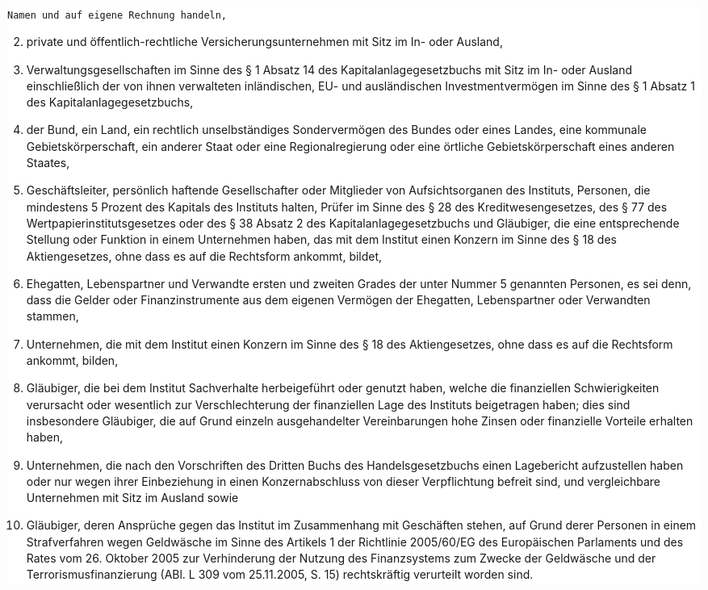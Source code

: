     Namen und auf eigene Rechnung handeln,


2.  private und öffentlich-rechtliche Versicherungsunternehmen mit Sitz im
    In- oder Ausland,


3.  Verwaltungsgesellschaften im Sinne des § 1 Absatz 14 des
    Kapitalanlagegesetzbuchs mit Sitz im In- oder Ausland einschließlich
    der von ihnen verwalteten inländischen, EU- und ausländischen
    Investmentvermögen im Sinne des § 1 Absatz 1 des
    Kapitalanlagegesetzbuchs,


4.  der Bund, ein Land, ein rechtlich unselbständiges Sondervermögen des
    Bundes oder eines Landes, eine kommunale Gebietskörperschaft, ein
    anderer Staat oder eine Regionalregierung oder eine örtliche
    Gebietskörperschaft eines anderen Staates,


5.  Geschäftsleiter, persönlich haftende Gesellschafter oder Mitglieder
    von Aufsichtsorganen des Instituts, Personen, die mindestens 5 Prozent
    des Kapitals des Instituts halten, Prüfer im Sinne des § 28 des
    Kreditwesengesetzes, des § 77 des Wertpapierinstitutsgesetzes oder des
    § 38 Absatz 2 des Kapitalanlagegesetzbuchs und Gläubiger, die eine
    entsprechende Stellung oder Funktion in einem Unternehmen haben, das
    mit dem Institut einen Konzern im Sinne des § 18 des Aktiengesetzes,
    ohne dass es auf die Rechtsform ankommt, bildet,


6.  Ehegatten, Lebenspartner und Verwandte ersten und zweiten Grades der
    unter Nummer 5 genannten Personen, es sei denn, dass die Gelder oder
    Finanzinstrumente aus dem eigenen Vermögen der Ehegatten,
    Lebenspartner oder Verwandten stammen,


7.  Unternehmen, die mit dem Institut einen Konzern im Sinne des § 18 des
    Aktiengesetzes, ohne dass es auf die Rechtsform ankommt, bilden,


8.  Gläubiger, die bei dem Institut Sachverhalte herbeigeführt oder
    genutzt haben, welche die finanziellen Schwierigkeiten verursacht oder
    wesentlich zur Verschlechterung der finanziellen Lage des Instituts
    beigetragen haben; dies sind insbesondere Gläubiger, die auf Grund
    einzeln ausgehandelter Vereinbarungen hohe Zinsen oder finanzielle
    Vorteile erhalten haben,


9.  Unternehmen, die nach den Vorschriften des Dritten Buchs des
    Handelsgesetzbuchs einen Lagebericht aufzustellen haben oder nur wegen
    ihrer Einbeziehung in einen Konzernabschluss von dieser Verpflichtung
    befreit sind, und vergleichbare Unternehmen mit Sitz im Ausland sowie


10. Gläubiger, deren Ansprüche gegen das Institut im Zusammenhang mit
    Geschäften stehen, auf Grund derer Personen in einem Strafverfahren
    wegen Geldwäsche im Sinne des Artikels 1 der Richtlinie 2005/60/EG des
    Europäischen Parlaments und des Rates vom 26. Oktober 2005 zur
    Verhinderung der Nutzung des Finanzsystems zum Zwecke der Geldwäsche
    und der Terrorismusfinanzierung (ABl. L 309 vom 25.11.2005, S. 15)
    rechtskräftig verurteilt worden sind.
